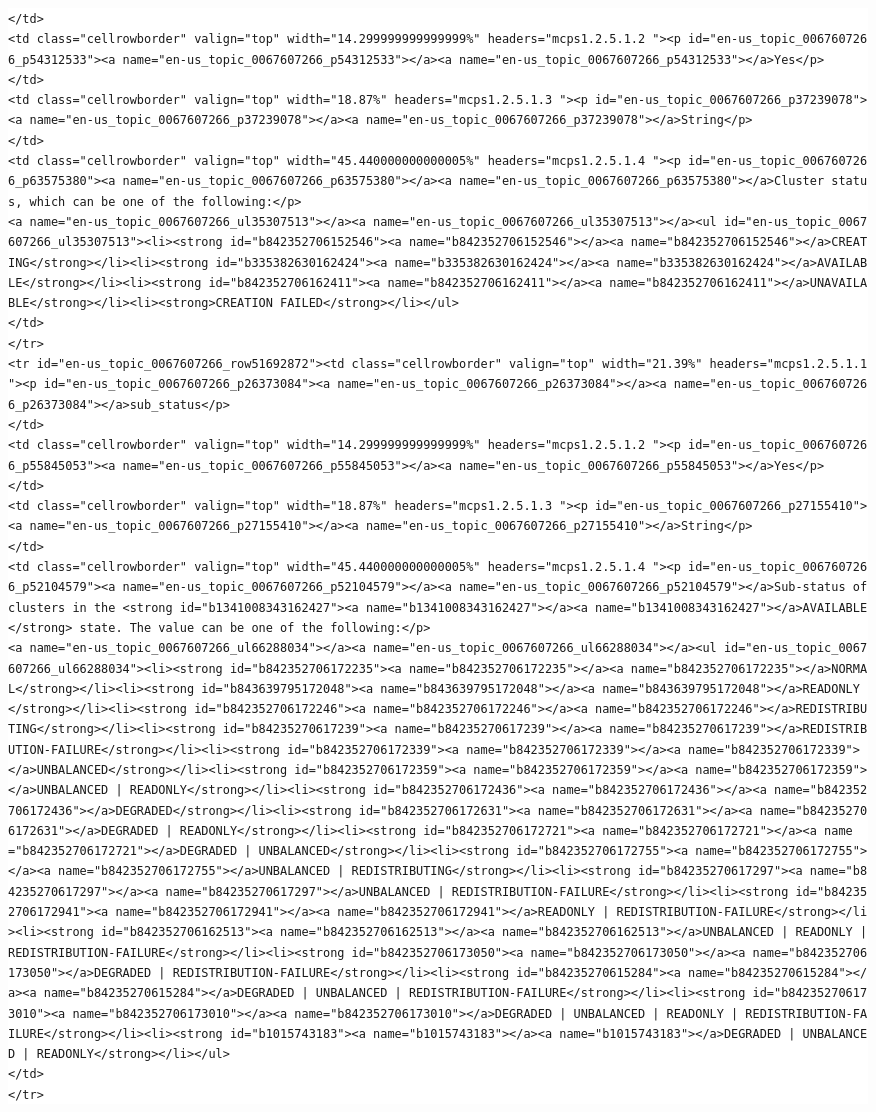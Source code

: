     </td>
    <td class="cellrowborder" valign="top" width="14.299999999999999%" headers="mcps1.2.5.1.2 "><p id="en-us_topic_0067607266_p54312533"><a name="en-us_topic_0067607266_p54312533"></a><a name="en-us_topic_0067607266_p54312533"></a>Yes</p>
    </td>
    <td class="cellrowborder" valign="top" width="18.87%" headers="mcps1.2.5.1.3 "><p id="en-us_topic_0067607266_p37239078"><a name="en-us_topic_0067607266_p37239078"></a><a name="en-us_topic_0067607266_p37239078"></a>String</p>
    </td>
    <td class="cellrowborder" valign="top" width="45.440000000000005%" headers="mcps1.2.5.1.4 "><p id="en-us_topic_0067607266_p63575380"><a name="en-us_topic_0067607266_p63575380"></a><a name="en-us_topic_0067607266_p63575380"></a>Cluster status, which can be one of the following:</p>
    <a name="en-us_topic_0067607266_ul35307513"></a><a name="en-us_topic_0067607266_ul35307513"></a><ul id="en-us_topic_0067607266_ul35307513"><li><strong id="b842352706152546"><a name="b842352706152546"></a><a name="b842352706152546"></a>CREATING</strong></li><li><strong id="b335382630162424"><a name="b335382630162424"></a><a name="b335382630162424"></a>AVAILABLE</strong></li><li><strong id="b842352706162411"><a name="b842352706162411"></a><a name="b842352706162411"></a>UNAVAILABLE</strong></li><li><strong>CREATION FAILED</strong></li></ul>
    </td>
    </tr>
    <tr id="en-us_topic_0067607266_row51692872"><td class="cellrowborder" valign="top" width="21.39%" headers="mcps1.2.5.1.1 "><p id="en-us_topic_0067607266_p26373084"><a name="en-us_topic_0067607266_p26373084"></a><a name="en-us_topic_0067607266_p26373084"></a>sub_status</p>
    </td>
    <td class="cellrowborder" valign="top" width="14.299999999999999%" headers="mcps1.2.5.1.2 "><p id="en-us_topic_0067607266_p55845053"><a name="en-us_topic_0067607266_p55845053"></a><a name="en-us_topic_0067607266_p55845053"></a>Yes</p>
    </td>
    <td class="cellrowborder" valign="top" width="18.87%" headers="mcps1.2.5.1.3 "><p id="en-us_topic_0067607266_p27155410"><a name="en-us_topic_0067607266_p27155410"></a><a name="en-us_topic_0067607266_p27155410"></a>String</p>
    </td>
    <td class="cellrowborder" valign="top" width="45.440000000000005%" headers="mcps1.2.5.1.4 "><p id="en-us_topic_0067607266_p52104579"><a name="en-us_topic_0067607266_p52104579"></a><a name="en-us_topic_0067607266_p52104579"></a>Sub-status of clusters in the <strong id="b1341008343162427"><a name="b1341008343162427"></a><a name="b1341008343162427"></a>AVAILABLE</strong> state. The value can be one of the following:</p>
    <a name="en-us_topic_0067607266_ul66288034"></a><a name="en-us_topic_0067607266_ul66288034"></a><ul id="en-us_topic_0067607266_ul66288034"><li><strong id="b842352706172235"><a name="b842352706172235"></a><a name="b842352706172235"></a>NORMAL</strong></li><li><strong id="b843639795172048"><a name="b843639795172048"></a><a name="b843639795172048"></a>READONLY</strong></li><li><strong id="b842352706172246"><a name="b842352706172246"></a><a name="b842352706172246"></a>REDISTRIBUTING</strong></li><li><strong id="b84235270617239"><a name="b84235270617239"></a><a name="b84235270617239"></a>REDISTRIBUTION-FAILURE</strong></li><li><strong id="b842352706172339"><a name="b842352706172339"></a><a name="b842352706172339"></a>UNBALANCED</strong></li><li><strong id="b842352706172359"><a name="b842352706172359"></a><a name="b842352706172359"></a>UNBALANCED | READONLY</strong></li><li><strong id="b842352706172436"><a name="b842352706172436"></a><a name="b842352706172436"></a>DEGRADED</strong></li><li><strong id="b842352706172631"><a name="b842352706172631"></a><a name="b842352706172631"></a>DEGRADED | READONLY</strong></li><li><strong id="b842352706172721"><a name="b842352706172721"></a><a name="b842352706172721"></a>DEGRADED | UNBALANCED</strong></li><li><strong id="b842352706172755"><a name="b842352706172755"></a><a name="b842352706172755"></a>UNBALANCED | REDISTRIBUTING</strong></li><li><strong id="b84235270617297"><a name="b84235270617297"></a><a name="b84235270617297"></a>UNBALANCED | REDISTRIBUTION-FAILURE</strong></li><li><strong id="b842352706172941"><a name="b842352706172941"></a><a name="b842352706172941"></a>READONLY | REDISTRIBUTION-FAILURE</strong></li><li><strong id="b842352706162513"><a name="b842352706162513"></a><a name="b842352706162513"></a>UNBALANCED | READONLY | REDISTRIBUTION-FAILURE</strong></li><li><strong id="b842352706173050"><a name="b842352706173050"></a><a name="b842352706173050"></a>DEGRADED | REDISTRIBUTION-FAILURE</strong></li><li><strong id="b84235270615284"><a name="b84235270615284"></a><a name="b84235270615284"></a>DEGRADED | UNBALANCED | REDISTRIBUTION-FAILURE</strong></li><li><strong id="b842352706173010"><a name="b842352706173010"></a><a name="b842352706173010"></a>DEGRADED | UNBALANCED | READONLY | REDISTRIBUTION-FAILURE</strong></li><li><strong id="b1015743183"><a name="b1015743183"></a><a name="b1015743183"></a>DEGRADED | UNBALANCED | READONLY</strong></li></ul>
    </td>
    </tr>
